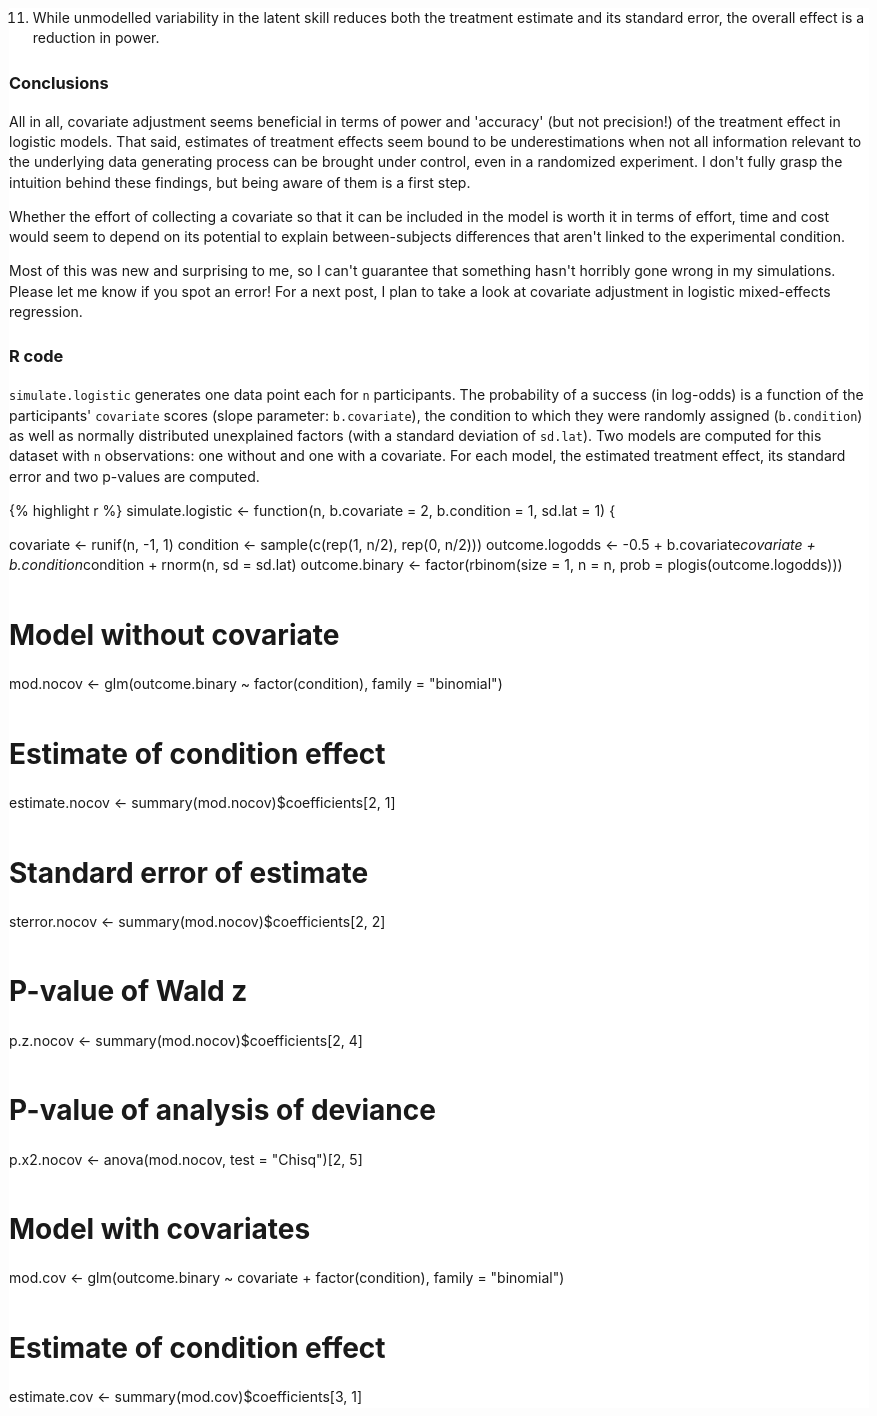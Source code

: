 11. While unmodelled variability in the latent skill reduces both the treatment estimate and its standard error, the overall effect is a reduction in power.

### Conclusions

All in all, covariate adjustment seems beneficial in terms of power and 'accuracy' (but not precision!) of the treatment effect in logistic models.
That said, estimates of treatment effects seem bound to be underestimations when not all information relevant to the underlying data generating process can be brought under control, even in a randomized experiment.
I don't fully grasp the intuition behind these findings, but being aware of them is a first step.

Whether the effort of collecting a covariate so that it can be included in the model is worth it in terms of effort, time and cost would seem to depend on its potential to explain between-subjects differences that aren't linked to the experimental condition.

Most of this was new and surprising to me, so I can't guarantee that something hasn't horribly gone wrong in my simulations. Please let me know if you spot an error!
For a next post, I plan to take a look at covariate adjustment in logistic mixed-effects regression.

### R code

`simulate.logistic` generates one data point each for `n` participants.
The probability of a success (in log-odds) is a function of the participants' `covariate` scores (slope parameter: `b.covariate`), the condition to which they were randomly assigned (`b.condition`)
as well as normally distributed unexplained factors (with a standard deviation of `sd.lat`).
Two models are computed for this dataset with `n` observations: one without and one with a covariate.
For each model, the estimated treatment effect, its standard error and two p-values are computed.


{% highlight r %}
simulate.logistic <- function(n, b.covariate = 2, b.condition = 1, sd.lat = 1) {
  
  covariate <- runif(n, -1, 1)
  condition <- sample(c(rep(1, n/2), rep(0, n/2)))
  outcome.logodds <- -0.5 + b.covariate*covariate + b.condition*condition + rnorm(n, sd = sd.lat)
  outcome.binary <- factor(rbinom(size = 1, n = n, prob = plogis(outcome.logodds)))
  
  # Model without covariate
  mod.nocov <- glm(outcome.binary ~ factor(condition), family = "binomial")
  # Estimate of condition effect
  estimate.nocov <- summary(mod.nocov)$coefficients[2, 1]
  # Standard error of estimate
  sterror.nocov <- summary(mod.nocov)$coefficients[2, 2]
  # P-value of Wald z
  p.z.nocov <- summary(mod.nocov)$coefficients[2, 4]
  # P-value of analysis of deviance
  p.x2.nocov <- anova(mod.nocov, test = "Chisq")[2, 5]
  
  # Model with covariates
  mod.cov <- glm(outcome.binary ~ covariate + factor(condition), family = "binomial")
  # Estimate of condition effect
  estimate.cov <- summary(mod.cov)$coefficients[3, 1]